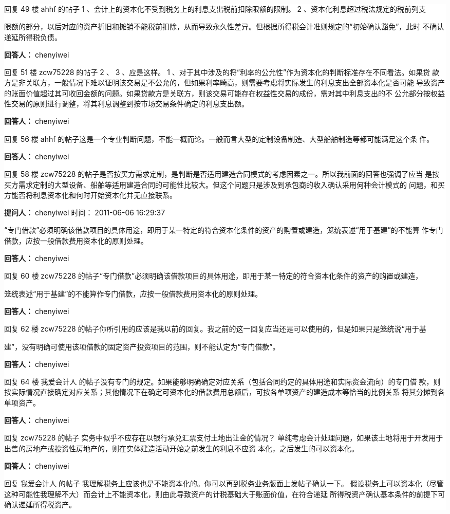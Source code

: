 回复 49 楼 ahhf 的帖子 1 、会计上的资本化不受到税务上的利息支出税前扣除限额的限制。 2 、资本化利息超过税法规定的税前列支

限额的部分，以后对应的资产折旧和摊销不能税前扣除，从而导致永久性差异。但根据所得税会计准则规定的“初始确认豁免”，此时
不确认递延所得税负债。

**回答人：** chenyiwei


回复 51 楼 zcw75228 的帖子 2 、 3 、应是这样。 1 、对于其中涉及的将“利率的公允性”作为资本化的判断标准存在不同看法。如果贷
款方是非关联方，一般情况下难以证明该交易是不公允的，但如果利率畸高，则需要考虑将实际发生的利息支出全部资本化是否可能
导致资产的账面价值超过其可收回金额的问题。如果贷款方是关联方，则该交易可能存在权益性交易的成份，需对其中利息支出的不
公允部分按权益性交易的原则进行调整，将其利息调整到按市场交易条件确定的利息支出额。

**回答人：** chenyiwei

回复 56 楼 ahhf 的帖子这是一个专业判断问题，不能一概而论。一般而言大型的定制设备制造、大型船舶制造等都可能满足这个条
件。

**回答人：** chenyiwei

回复 58 楼 zcw75228 的帖子是否按买方需求定制，是判断是否适用建造合同模式的考虑因素之一。所以我前面的回答也强调了应当
是按买方需求定制的大型设备、船舶等适用建造合同的可能性比较大。但这个问题只是涉及到承包商的收入确认采用何种会计模式的
问题，和买方能否将利息资本化和何时开始资本化并无直接联系。

**提问人：** chenyiwei 时间： 2011-06-06 16:29:37

“专门借款”必须明确该借款项目的具体用途，即用于某一特定的符合资本化条件的资产的购置或建造，笼统表述“用于基建”的不能算
作专门借款，应按一般借款费用资本化的原则处理。

**回答人：** chenyiwei

回复 60 楼 zcw75228 的帖子“专门借款”必须明确该借款项目的具体用途，即用于某一特定的符合资本化条件的资产的购置或建造，

笼统表述“用于基建”的不能算作专门借款，应按一般借款费用资本化的原则处理。

**回答人：** chenyiwei

回复 62 楼 zcw75228 的帖子你所引用的应该是我以前的回复。我之前的这一回复应当还是可以使用的，但是如果只是笼统说“用于基

建”，没有明确可使用该项借款的固定资产投资项目的范围，则不能认定为“专门借款”。

**回答人：** chenyiwei

回复 64 楼 我爱会计人 的帖子没有专门的规定。如果能够明确确定对应关系（包括合同约定的具体用途和实际资金流向）的专门借
款，则按实际情况直接确定对应关系；其他情况下在确定可资本化的借款费用总额后，可按各单项资产的建造成本等恰当的比例关系
将其分摊到各单项资产。

**回答人：** chenyiwei

回复 zcw75228 的帖子
实务中似乎不应存在以银行承兑汇票支付土地出让金的情况？
单纯考虑会计处理问题，如果该土地将用于开发用于出售的房地产或投资性房地产的，则在实体建造活动开始之前发生的利息不应资
本化，之后发生的可以资本化。

**回答人：** chenyiwei

回复 我爱会计人 的帖子
我理解税务上应该也是不能资本化的。你可以再到税务业务版面上发帖子确认一下。
假设税务上可以资本化（尽管这种可能性我理解不大）而会计上不能资本化，则由此导致资产的计税基础大于账面价值，在符合递延
所得税资产确认基本条件的前提下可确认递延所得税资产。
